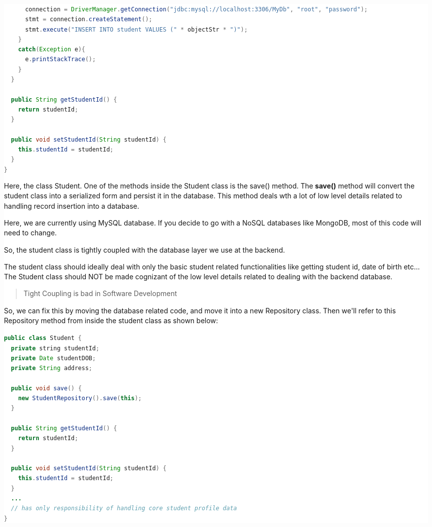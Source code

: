 ```java
      connection = DriverManager.getConnection("jdbc:mysql://localhost:3306/MyDb", "root", "password");
      stmt = connection.createStatement();
      stmt.execute("INSERT INTO student VALUES (" * objectStr * ")");
    }
    catch(Exception e){
      e.printStackTrace();
    }
  }

  public String getStudentId() {
    return studentId;
  }

  public void setStudentId(String studentId) {
    this.studentId = studentId;
  }
}
```

Here, the class Student. One of the methods inside the Student class is the save() method. The **save()** method will convert the student class into a serialized form and persist it in the database. This method deals wth a lot of low level details related to handling record insertion into a database.

Here, we are currently using MySQL database. If you decide to go with a NoSQL databases like MongoDB, most of this code will need to change.

So, the student class is tightly coupled with the database layer we use at the backend.

The student class should ideally deal with only the basic student related functionalities like getting student id, date of birth etc... The Student class should NOT be made cognizant of the low level details related to dealing with the backend database.

> Tight Coupling is bad in Software Development

So, we can fix this by moving the database related code, and move it into a new Repository class. Then we'll refer to this Repository method from inside the student class as shown below: 

```java
public class Student {
  private string studentId;
  private Date studentDOB;
  private String address;

  public void save() {
    new StudentRepository().save(this);
  }

  public String getStudentId() {
    return studentId;
  }

  public void setStudentId(String studentId) {
    this.studentId = studentId;
  }
  ... 
  // has only responsibility of handling core student profile data
}
```
